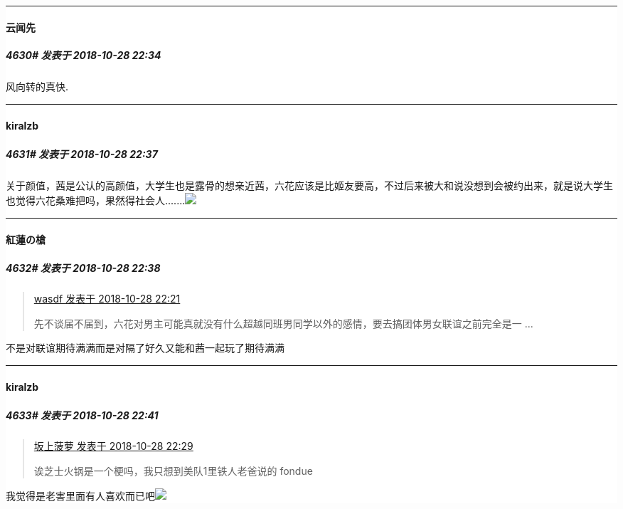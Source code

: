 -----

####  云闻先  
##### 4630#       发表于 2018-10-28 22:34




风向转的真快.







-----

####  kiralzb  
##### 4631#       发表于 2018-10-28 22:37




关于颜值，茜是公认的高颜值，大学生也是露骨的想亲近茜，六花应该是比姬友要高，不过后来被大和说没想到会被约出来，就是说大学生也觉得六花桑难把吗，果然得社会人.......<img src="https://static.saraba1st.com/image/smiley/face2017/047.png" referrerpolicy="no-referrer">







-----

####  紅蓮の槍  
##### 4632#       发表于 2018-10-28 22:38



<blockquote><a href="httphttps://bbs.saraba1st.com/2b/forum.php?mod=redirect&amp;goto=findpost&amp;pid=41412474&amp;ptid=1527697" target="_blank">wasdf 发表于 2018-10-28 22:21</a>

先不谈届不届到，六花对男主可能真就没有什么超越同班男同学以外的感情，要去搞团体男女联谊之前完全是一 ...</blockquote>
不是对联谊期待满满而是对隔了好久又能和茜一起玩了期待满满







-----

####  kiralzb  
##### 4633#       发表于 2018-10-28 22:41



<blockquote><a href="httphttps://bbs.saraba1st.com/2b/forum.php?mod=redirect&amp;goto=findpost&amp;pid=41412558&amp;ptid=1527697" target="_blank">坂上菠萝 发表于 2018-10-28 22:29</a>

诶芝士火锅是一个梗吗，我只想到美队1里铁人老爸说的 fondue</blockquote>
我觉得是老害里面有人喜欢而已吧<img src="https://static.saraba1st.com/image/smiley/face2017/037.png" referrerpolicy="no-referrer">


